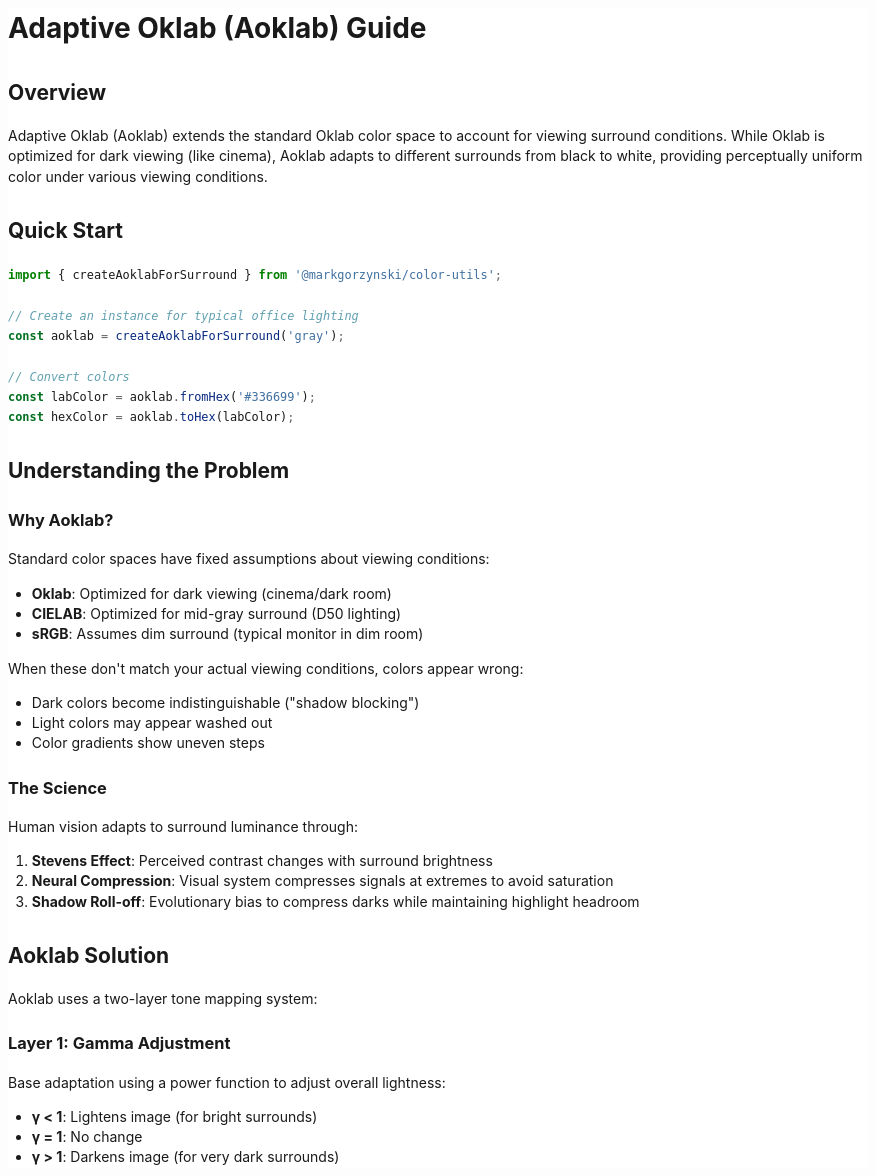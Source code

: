 # Adaptive Oklab (Aoklab) Guide

## Overview

Adaptive Oklab (Aoklab) extends the standard Oklab color space to account for viewing surround conditions. While Oklab is optimized for dark viewing (like cinema), Aoklab adapts to different surrounds from black to white, providing perceptually uniform color under various viewing conditions.

## Quick Start

```javascript
import { createAoklabForSurround } from '@markgorzynski/color-utils';

// Create an instance for typical office lighting
const aoklab = createAoklabForSurround('gray');

// Convert colors
const labColor = aoklab.fromHex('#336699');
const hexColor = aoklab.toHex(labColor);
```

## Understanding the Problem

### Why Aoklab?

Standard color spaces have fixed assumptions about viewing conditions:
- **Oklab**: Optimized for dark viewing (cinema/dark room)
- **CIELAB**: Optimized for mid-gray surround (D50 lighting)
- **sRGB**: Assumes dim surround (typical monitor in dim room)

When these don't match your actual viewing conditions, colors appear wrong:
- Dark colors become indistinguishable ("shadow blocking")
- Light colors may appear washed out
- Color gradients show uneven steps

### The Science

Human vision adapts to surround luminance through:
1. **Stevens Effect**: Perceived contrast changes with surround brightness
2. **Neural Compression**: Visual system compresses signals at extremes to avoid saturation
3. **Shadow Roll-off**: Evolutionary bias to compress darks while maintaining highlight headroom

## Aoklab Solution

Aoklab uses a two-layer tone mapping system:

### Layer 1: Gamma Adjustment
Base adaptation using a power function to adjust overall lightness:
- **γ < 1**: Lightens image (for bright surrounds)
- **γ = 1**: No change
- **γ > 1**: Darkens image (for very dark surrounds)
